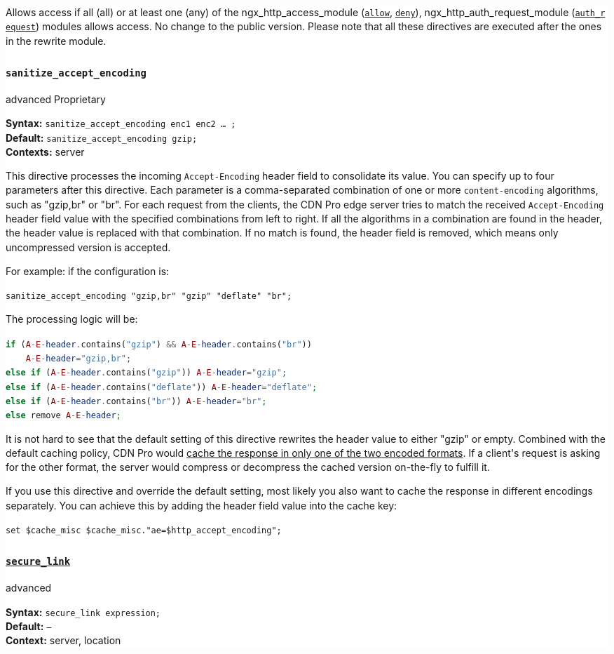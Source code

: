Allows access if all (all) or at least one (any) of the ngx_http_access_module ([`allow`](#allow), [`deny`](#deny)), ngx_http_auth_request_module ([`auth_request`](#auth_request)) modules allows access. No change to the public version.
Please note that all these directives are executed after the ones in the rewrite module.

### `sanitize_accept_encoding`

<span class="badge dark">advanced</span> <span class="badge primary">Proprietary</span>

**Syntax:** `sanitize_accept_encoding enc1 enc2 … ;` <br/>
**Default:** `sanitize_accept_encoding gzip;` <br/>
**Contexts:** server

This directive processes the incoming `Accept-Encoding` header field to consolidate its value. You can specify up to four parameters after this directive. Each parameter is a comma-separated combination of one or more `content-encoding` algorithms, such as "gzip,br" or "br". For each request from the clients, the CDN Pro edge server tries to match the received `Accept-Encoding` header field value with the specified combinations from left to right. If all the algorithms in a combination are found in the header, the header value is replaced with that combination. If no match is found, the header field is removed, which means only uncompressed version is accepted.

For example: if the configuration is:
```nginx
sanitize_accept_encoding "gzip,br" "gzip" "deflate" "br";
```
The processing logic will be:
```php
if (A-E-header.contains("gzip") && A-E-header.contains("br"))
    A-E-header="gzip,br";
else if (A-E-header.contains("gzip")) A-E-header="gzip";
else if (A-E-header.contains("deflate")) A-E-header="deflate";
else if (A-E-header.contains("br")) A-E-header="br";
else remove A-E-header;
```
It is not hard to see that the default setting of this directive rewrites the header value to either "gzip" or empty. Combined with the default caching policy, CDN Pro would [cache the response in only one of the two encoded formats](/docs/edge-logic/faq.md#the-support-and-non-support-of-vary). If a client's request is asking for the other format, the server would compress or decompress the cached version on-the-fly to fulfill it.

If you use this directive and override the default setting, most likely you also want to cache the response in different encodings separately. You can achieve this by adding the header field value into the cache key:
```nginx
set $cache_misc $cache_misc."ae=$http_accept_encoding";
```

### [`secure_link`](http://nginx.org/en/docs/http/ngx_http_secure_link_module.html#secure_link)

<span class="badge dark">advanced</span>

**Syntax:** `secure_link expression;` <br/>
**Default:** `—` <br/>
**Context:** server, location
